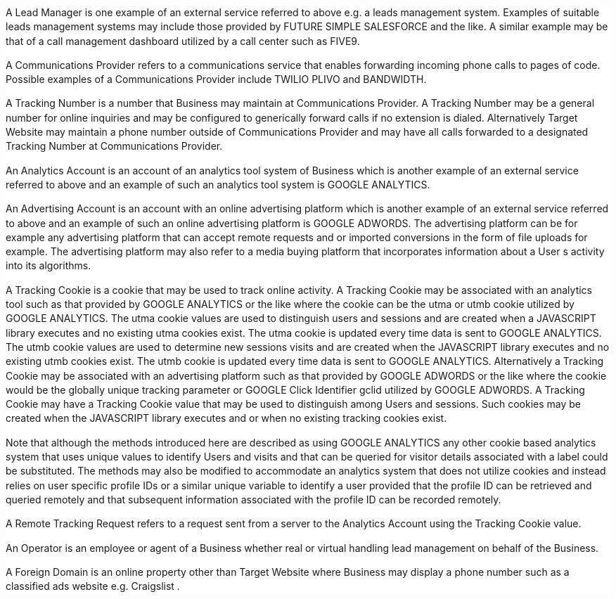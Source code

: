 A Lead Manager is one example of an external service referred to above e.g. a leads management system. Examples of suitable leads management systems may include those provided by FUTURE SIMPLE SALESFORCE and the like. A similar example may be that of a call management dashboard utilized by a call center such as FIVE9.

A Communications Provider refers to a communications service that enables forwarding incoming phone calls to pages of code. Possible examples of a Communications Provider include TWILIO PLIVO and BANDWIDTH.

A Tracking Number is a number that Business may maintain at Communications Provider. A Tracking Number may be a general number for online inquiries and may be configured to generically forward calls if no extension is dialed. Alternatively Target Website may maintain a phone number outside of Communications Provider and may have all calls forwarded to a designated Tracking Number at Communications Provider.

An Analytics Account is an account of an analytics tool system of Business which is another example of an external service referred to above and an example of such an analytics tool system is GOOGLE ANALYTICS.

An Advertising Account is an account with an online advertising platform which is another example of an external service referred to above and an example of such an online advertising platform is GOOGLE ADWORDS. The advertising platform can be for example any advertising platform that can accept remote requests and or imported conversions in the form of file uploads for example. The advertising platform may also refer to a media buying platform that incorporates information about a User s activity into its algorithms.

A Tracking Cookie is a cookie that may be used to track online activity. A Tracking Cookie may be associated with an analytics tool such as that provided by GOOGLE ANALYTICS or the like where the cookie can be the  utma or  utmb cookie utilized by GOOGLE ANALYTICS. The  utma cookie values are used to distinguish users and sessions and are created when a JAVASCRIPT library executes and no existing  utma cookies exist. The  utma cookie is updated every time data is sent to GOOGLE ANALYTICS. The  utmb cookie values are used to determine new sessions visits and are created when the JAVASCRIPT library executes and no existing  utmb cookies exist. The  utmb cookie is updated every time data is sent to GOOGLE ANALYTICS. Alternatively a Tracking Cookie may be associated with an advertising platform such as that provided by GOOGLE ADWORDS or the like where the cookie would be the globally unique tracking parameter or GOOGLE Click Identifier gclid utilized by GOOGLE ADWORDS. A Tracking Cookie may have a Tracking Cookie value that may be used to distinguish among Users and sessions. Such cookies may be created when the JAVASCRIPT library executes and or when no existing tracking cookies exist.

Note that although the methods introduced here are described as using GOOGLE ANALYTICS any other cookie based analytics system that uses unique values to identify Users and visits and that can be queried for visitor details associated with a label could be substituted. The methods may also be modified to accommodate an analytics system that does not utilize cookies and instead relies on user specific profile IDs or a similar unique variable to identify a user provided that the profile ID can be retrieved and queried remotely and that subsequent information associated with the profile ID can be recorded remotely.

A Remote Tracking Request refers to a request sent from a server to the Analytics Account using the Tracking Cookie value.

An Operator is an employee or agent of a Business whether real or virtual handling lead management on behalf of the Business.

A Foreign Domain is an online property other than Target Website where Business may display a phone number such as a classified ads website e.g. Craigslist .
